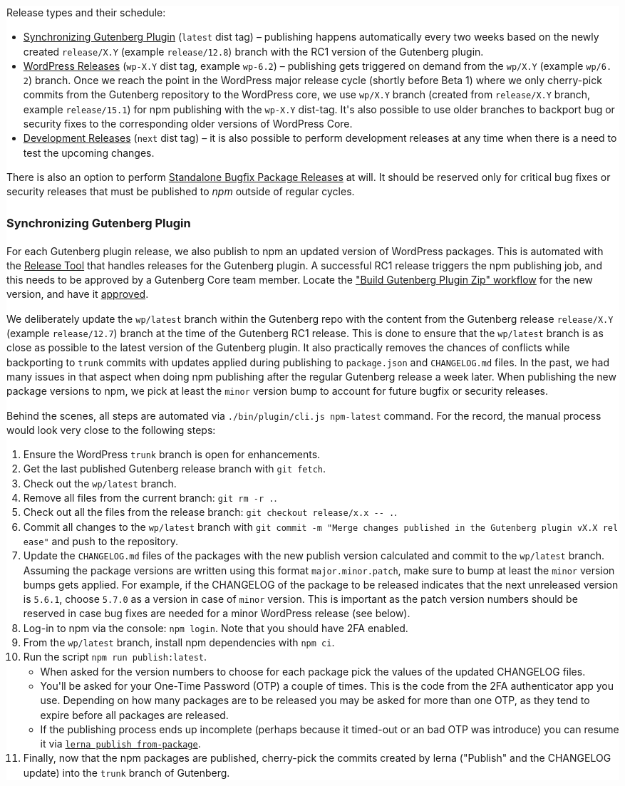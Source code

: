 Release types and their schedule:

-   [Synchronizing Gutenberg Plugin](#synchronizing-gutenberg-plugin) (`latest` dist tag) – publishing happens automatically every two weeks based on the newly created `release/X.Y` (example `release/12.8`) branch with the RC1 version of the Gutenberg plugin.
-   [WordPress Releases](#wordpress-releases) (`wp-X.Y` dist tag, example `wp-6.2`) – publishing gets triggered on demand from the `wp/X.Y` (example `wp/6.2`) branch. Once we reach the point in the WordPress major release cycle (shortly before Beta 1) where we only cherry-pick commits from the Gutenberg repository to the WordPress core, we use `wp/X.Y` branch (created from `release/X.Y` branch, example `release/15.1`) for npm publishing with the `wp-X.Y` dist-tag. It's also possible to use older branches to backport bug or security fixes to the corresponding older versions of WordPress Core.
-   [Development Releases](#development-releases) (`next` dist tag) – it is also possible to perform development releases at any time when there is a need to test the upcoming changes.

There is also an option to perform [Standalone Bugfix Package Releases](#standalone-bugfix-package-releases) at will. It should be reserved only for critical bug fixes or security releases that must be published to _npm_ outside of regular cycles.

### Synchronizing Gutenberg Plugin

For each Gutenberg plugin release, we also publish to npm an updated version of WordPress packages. This is automated with the [Release Tool](#release-tool) that handles releases for the Gutenberg plugin. A successful RC1 release triggers the npm publishing job, and this needs to be approved by a Gutenberg Core team member. Locate the ["Build Gutenberg Plugin Zip" workflow](https://github.com/WordPress/gutenberg/actions/workflows/build-plugin-zip.yml) for the new version, and have it [approved](https://docs.github.com/en/actions/managing-workflow-runs/reviewing-deployments#approving-or-rejecting-a-job).

We deliberately update the `wp/latest` branch within the Gutenberg repo with the content from the Gutenberg release `release/X.Y` (example `release/12.7`) branch at the time of the Gutenberg RC1 release. This is done to ensure that the `wp/latest` branch is as close as possible to the latest version of the Gutenberg plugin. It also practically removes the chances of conflicts while backporting to `trunk` commits with updates applied during publishing to `package.json` and `CHANGELOG.md` files. In the past, we had many issues in that aspect when doing npm publishing after the regular Gutenberg release a week later. When publishing the new package versions to npm, we pick at least the `minor` version bump to account for future bugfix or security releases.

Behind the scenes, all steps are automated via `./bin/plugin/cli.js npm-latest` command. For the record, the manual process would look very close to the following steps:

1. Ensure the WordPress `trunk` branch is open for enhancements.
2. Get the last published Gutenberg release branch with `git fetch`.
3. Check out the `wp/latest` branch.
4. Remove all files from the current branch: `git rm -r .`.
5. Check out all the files from the release branch: `git checkout release/x.x -- .`.
6. Commit all changes to the `wp/latest` branch with `git commit -m "Merge changes published in the Gutenberg plugin vX.X release"` and push to the repository.
7. Update the `CHANGELOG.md` files of the packages with the new publish version calculated and commit to the `wp/latest` branch. Assuming the package versions are written using this format `major.minor.patch`, make sure to bump at least the `minor` version bumps gets applied. For example, if the CHANGELOG of the package to be released indicates that the next unreleased version is `5.6.1`, choose `5.7.0` as a version in case of `minor` version. This is important as the patch version numbers should be reserved in case bug fixes are needed for a minor WordPress release (see below).
8. Log-in to npm via the console: `npm login`. Note that you should have 2FA enabled.
9. From the `wp/latest` branch, install npm dependencies with `npm ci`.
10. Run the script `npm run publish:latest`.
    - When asked for the version numbers to choose for each package pick the values of the updated CHANGELOG files.
    - You'll be asked for your One-Time Password (OTP) a couple of times. This is the code from the 2FA authenticator app you use. Depending on how many packages are to be released you may be asked for more than one OTP, as they tend to expire before all packages are released.
    - If the publishing process ends up incomplete (perhaps because it timed-out or an bad OTP was introduce) you can resume it via [`lerna publish from-package`](https://github.com/lerna/lerna/tree/HEAD/commands/publish#bump-from-package).
11. Finally, now that the npm packages are published, cherry-pick the commits created by lerna ("Publish" and the CHANGELOG update) into the `trunk` branch of Gutenberg.